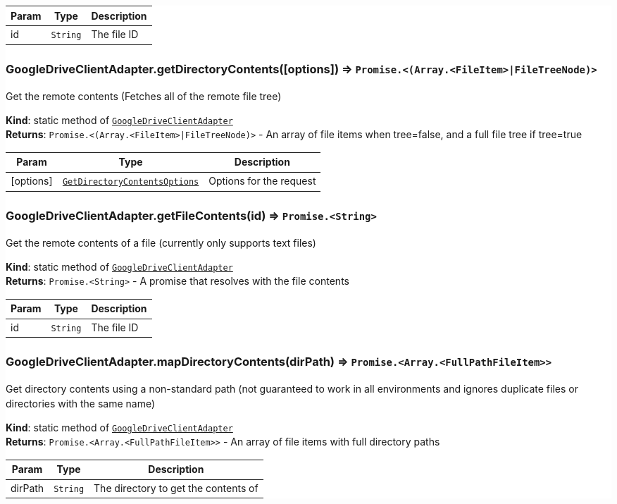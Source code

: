 | Param | Type | Description |
| --- | --- | --- |
| id | <code>String</code> | The file ID |

<a name="GoogleDriveClientAdapter.getDirectoryContents"></a>

### GoogleDriveClientAdapter.getDirectoryContents([options]) ⇒ <code>Promise.&lt;(Array.&lt;FileItem&gt;\|FileTreeNode)&gt;</code>
Get the remote contents
(Fetches all of the remote file tree)

**Kind**: static method of [<code>GoogleDriveClientAdapter</code>](#GoogleDriveClientAdapter)  
**Returns**: <code>Promise.&lt;(Array.&lt;FileItem&gt;\|FileTreeNode)&gt;</code> - An array of file items when tree=false, and a
 full file tree if tree=true  

| Param | Type | Description |
| --- | --- | --- |
| [options] | [<code>GetDirectoryContentsOptions</code>](#GetDirectoryContentsOptions) | Options for the request |

<a name="GoogleDriveClientAdapter.getFileContents"></a>

### GoogleDriveClientAdapter.getFileContents(id) ⇒ <code>Promise.&lt;String&gt;</code>
Get the remote contents of a file
(currently only supports text files)

**Kind**: static method of [<code>GoogleDriveClientAdapter</code>](#GoogleDriveClientAdapter)  
**Returns**: <code>Promise.&lt;String&gt;</code> - A promise that resolves with the file contents  

| Param | Type | Description |
| --- | --- | --- |
| id | <code>String</code> | The file ID |

<a name="GoogleDriveClientAdapter.mapDirectoryContents"></a>

### GoogleDriveClientAdapter.mapDirectoryContents(dirPath) ⇒ <code>Promise.&lt;Array.&lt;FullPathFileItem&gt;&gt;</code>
Get directory contents using a non-standard path
(not guaranteed to work in all environments and ignores duplicate files or
directories with the same name)

**Kind**: static method of [<code>GoogleDriveClientAdapter</code>](#GoogleDriveClientAdapter)  
**Returns**: <code>Promise.&lt;Array.&lt;FullPathFileItem&gt;&gt;</code> - An array of file items with full directory paths  

| Param | Type | Description |
| --- | --- | --- |
| dirPath | <code>String</code> | The directory to get the contents of |
